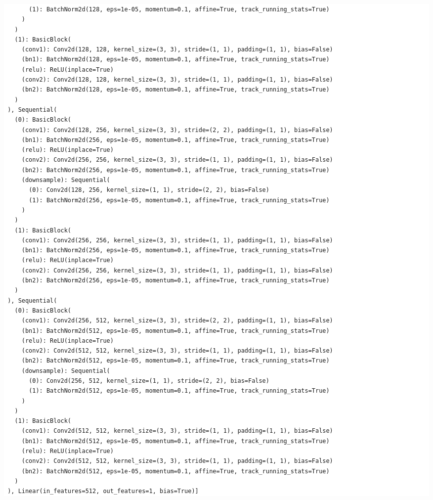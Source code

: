            (1): BatchNorm2d(128, eps=1e-05, momentum=0.1, affine=True, track_running_stats=True)
         )
       )
       (1): BasicBlock(
         (conv1): Conv2d(128, 128, kernel_size=(3, 3), stride=(1, 1), padding=(1, 1), bias=False)
         (bn1): BatchNorm2d(128, eps=1e-05, momentum=0.1, affine=True, track_running_stats=True)
         (relu): ReLU(inplace=True)
         (conv2): Conv2d(128, 128, kernel_size=(3, 3), stride=(1, 1), padding=(1, 1), bias=False)
         (bn2): BatchNorm2d(128, eps=1e-05, momentum=0.1, affine=True, track_running_stats=True)
       )
     ), Sequential(
       (0): BasicBlock(
         (conv1): Conv2d(128, 256, kernel_size=(3, 3), stride=(2, 2), padding=(1, 1), bias=False)
         (bn1): BatchNorm2d(256, eps=1e-05, momentum=0.1, affine=True, track_running_stats=True)
         (relu): ReLU(inplace=True)
         (conv2): Conv2d(256, 256, kernel_size=(3, 3), stride=(1, 1), padding=(1, 1), bias=False)
         (bn2): BatchNorm2d(256, eps=1e-05, momentum=0.1, affine=True, track_running_stats=True)
         (downsample): Sequential(
           (0): Conv2d(128, 256, kernel_size=(1, 1), stride=(2, 2), bias=False)
           (1): BatchNorm2d(256, eps=1e-05, momentum=0.1, affine=True, track_running_stats=True)
         )
       )
       (1): BasicBlock(
         (conv1): Conv2d(256, 256, kernel_size=(3, 3), stride=(1, 1), padding=(1, 1), bias=False)
         (bn1): BatchNorm2d(256, eps=1e-05, momentum=0.1, affine=True, track_running_stats=True)
         (relu): ReLU(inplace=True)
         (conv2): Conv2d(256, 256, kernel_size=(3, 3), stride=(1, 1), padding=(1, 1), bias=False)
         (bn2): BatchNorm2d(256, eps=1e-05, momentum=0.1, affine=True, track_running_stats=True)
       )
     ), Sequential(
       (0): BasicBlock(
         (conv1): Conv2d(256, 512, kernel_size=(3, 3), stride=(2, 2), padding=(1, 1), bias=False)
         (bn1): BatchNorm2d(512, eps=1e-05, momentum=0.1, affine=True, track_running_stats=True)
         (relu): ReLU(inplace=True)
         (conv2): Conv2d(512, 512, kernel_size=(3, 3), stride=(1, 1), padding=(1, 1), bias=False)
         (bn2): BatchNorm2d(512, eps=1e-05, momentum=0.1, affine=True, track_running_stats=True)
         (downsample): Sequential(
           (0): Conv2d(256, 512, kernel_size=(1, 1), stride=(2, 2), bias=False)
           (1): BatchNorm2d(512, eps=1e-05, momentum=0.1, affine=True, track_running_stats=True)
         )
       )
       (1): BasicBlock(
         (conv1): Conv2d(512, 512, kernel_size=(3, 3), stride=(1, 1), padding=(1, 1), bias=False)
         (bn1): BatchNorm2d(512, eps=1e-05, momentum=0.1, affine=True, track_running_stats=True)
         (relu): ReLU(inplace=True)
         (conv2): Conv2d(512, 512, kernel_size=(3, 3), stride=(1, 1), padding=(1, 1), bias=False)
         (bn2): BatchNorm2d(512, eps=1e-05, momentum=0.1, affine=True, track_running_stats=True)
       )
     ), Linear(in_features=512, out_features=1, bias=True)]


